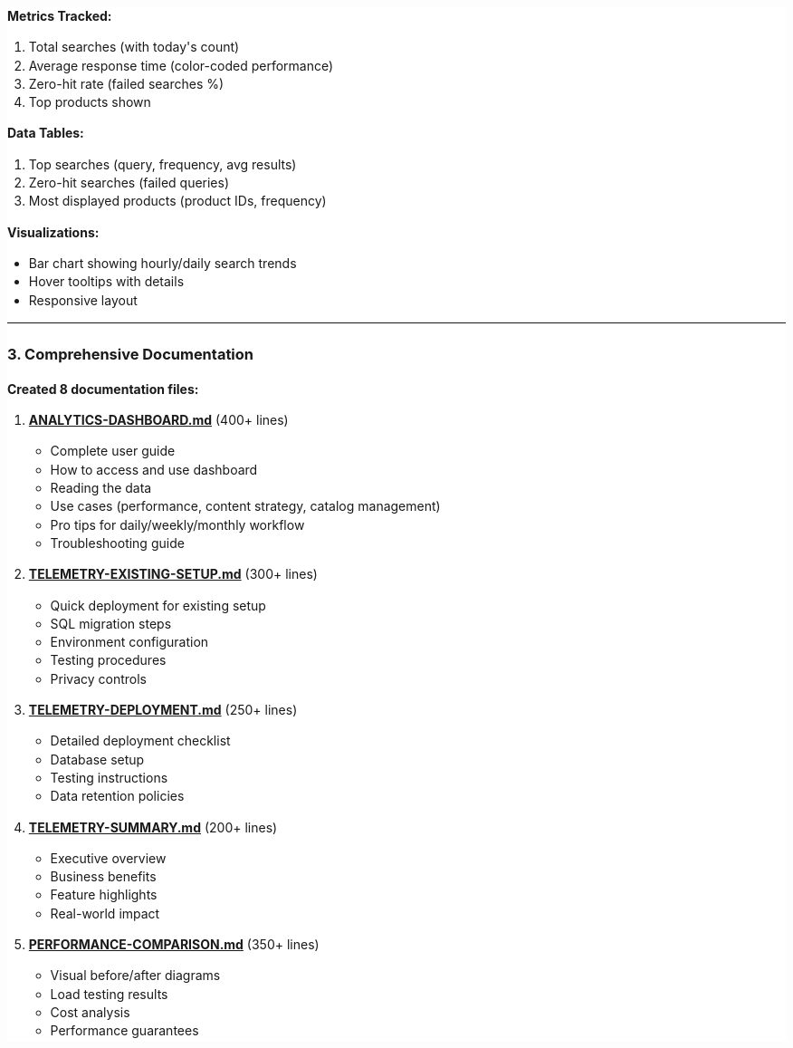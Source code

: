 **Metrics Tracked:**
1. Total searches (with today's count)
2. Average response time (color-coded performance)
3. Zero-hit rate (failed searches %)
4. Top products shown

**Data Tables:**
1. Top searches (query, frequency, avg results)
2. Zero-hit searches (failed queries)
3. Most displayed products (product IDs, frequency)

**Visualizations:**
- Bar chart showing hourly/daily search trends
- Hover tooltips with details
- Responsive layout

---

### 3. **Comprehensive Documentation**

**Created 8 documentation files:**

1. **[ANALYTICS-DASHBOARD.md](ANALYTICS-DASHBOARD.md)** (400+ lines)
   - Complete user guide
   - How to access and use dashboard
   - Reading the data
   - Use cases (performance, content strategy, catalog management)
   - Pro tips for daily/weekly/monthly workflow
   - Troubleshooting guide

2. **[TELEMETRY-EXISTING-SETUP.md](TELEMETRY-EXISTING-SETUP.md)** (300+ lines)
   - Quick deployment for existing setup
   - SQL migration steps
   - Environment configuration
   - Testing procedures
   - Privacy controls

3. **[TELEMETRY-DEPLOYMENT.md](TELEMETRY-DEPLOYMENT.md)** (250+ lines)
   - Detailed deployment checklist
   - Database setup
   - Testing instructions
   - Data retention policies

4. **[TELEMETRY-SUMMARY.md](TELEMETRY-SUMMARY.md)** (200+ lines)
   - Executive overview
   - Business benefits
   - Feature highlights
   - Real-world impact

5. **[PERFORMANCE-COMPARISON.md](PERFORMANCE-COMPARISON.md)** (350+ lines)
   - Visual before/after diagrams
   - Load testing results
   - Cost analysis
   - Performance guarantees
